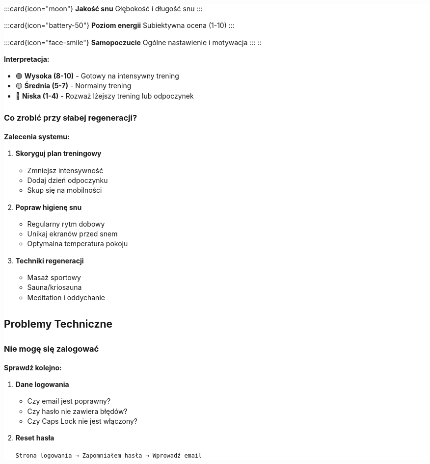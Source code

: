 :::card{icon="moon"}
**Jakość snu**
Głębokość i długość snu
:::

:::card{icon="battery-50"}
**Poziom energii**
Subiektywna ocena (1-10)
:::

:::card{icon="face-smile"}
**Samopoczucie**
Ogólne nastawienie i motywacja
:::
::

**Interpretacja:**
- 🟢 **Wysoka (8-10)** - Gotowy na intensywny trening
- 🟡 **Średnia (5-7)** - Normalny trening
- 🔴 **Niska (1-4)** - Rozważ lżejszy trening lub odpoczynek

### Co zrobić przy słabej regeneracji?

**Zalecenia systemu:**
1. **Skoryguj plan treningowy**
   - Zmniejsz intensywność
   - Dodaj dzień odpoczynku
   - Skup się na mobilności

2. **Popraw higienę snu**
   - Regularny rytm dobowy
   - Unikaj ekranów przed snem
   - Optymalna temperatura pokoju

3. **Techniki regeneracji**
   - Masaż sportowy
   - Sauna/kriosauna
   - Meditation i oddychanie

## Problemy Techniczne

### Nie mogę się zalogować

**Sprawdź kolejno:**

1. **Dane logowania**
   - Czy email jest poprawny?
   - Czy hasło nie zawiera błędów?
   - Czy Caps Lock nie jest włączony?

2. **Reset hasła**
   ```text
   Strona logowania → Zapomniałem hasła → Wprowadź email
   ```
